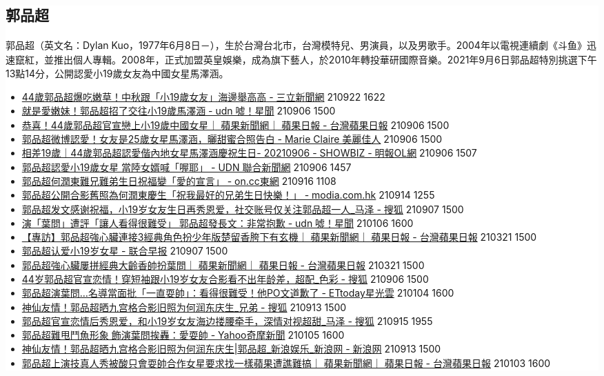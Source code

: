 ## 郭品超

郭品超（英文名：Dylan Kuo，1977年6月8日－），生於台灣台北市，台灣模特兒、男演員，以及男歌手。2004年以電視連續劇《斗鱼》迅速竄紅，並推出個人專輯。2008年，正式加盟英皇娛樂，成為旗下藝人，於2010年轉投華研國際音樂。2021年9月6日郭品超特別挑選下午13點14分，公開認愛小19歲女友為中國女星馬澤涵。
- [44歲郭品超爆吃嫩草！中秋跟「小19歲女友」海邊舉高高 - 三立新聞網](https://star.setn.com/news/1001643 "44歲郭品超爆吃嫩草！中秋跟「小19歲女友」海邊舉高高 - 三立新聞網") 210922 1622
- [就是愛嫩妹！郭品超招了交往小19歲馬澤涵 - udn 噓！星聞](https://stars.udn.com/star/story/10091/5726237 "就是愛嫩妹！郭品超招了交往小19歲馬澤涵 - udn 噓！星聞") 210906 1500
- [恭喜！44歲郭品超官宣戀上小19歲中國女星｜ 蘋果新聞網｜ 蘋果日報 - 台灣蘋果日報](https://tw.appledaily.com/entertainment/20210906/OMMYUJSGXVAZ3IZKWVXYO3WB5E/ "恭喜！44歲郭品超官宣戀上小19歲中國女星｜ 蘋果新聞網｜ 蘋果日報 - 台灣蘋果日報") 210906 1500
- [郭品超微博認愛！女友是25歲女星馬澤涵，曬甜蜜合照告白 - Marie Claire 美麗佳人](https://www.marieclaire.com.tw/entertainment/news/60053 "郭品超微博認愛！女友是25歲女星馬澤涵，曬甜蜜合照告白 - Marie Claire 美麗佳人") 210906 1500
- [相差19歲｜44歲郭品超認愛偕內地女星馬澤涵慶祝生日- 20210906 - SHOWBIZ - 明報OL網](https://ol.mingpao.com/ldy/showbiz/latest/20210906/1630911299314/%E7%9B%B8%E5%B7%AE19%E6%AD%B2-44%E6%AD%B2%E9%83%AD%E5%93%81%E8%B6%85%E8%AA%8D%E6%84%9B-%E5%81%95%E5%85%A7%E5%9C%B0%E5%A5%B3%E6%98%9F%E9%A6%AC%E6%BE%A4%E6%B6%B5%E6%85%B6%E7%A5%9D%E7%94%9F%E6%97%A5 "相差19歲｜44歲郭品超認愛偕內地女星馬澤涵慶祝生日- 20210906 - SHOWBIZ - 明報OL網") 210906 1507
- [郭品超認愛小19歲女星 當陸女婿喊「喔耶」 - UDN 聯合新聞網](https://stars.udn.com/star/story/10089/5725684?from=udn-ch1_breaknews-1-cate8-news "郭品超認愛小19歲女星 當陸女婿喊「喔耶」 - UDN 聯合新聞網") 210906 1457
- [郭品超何潤東難兄難弟生日祝福變「愛的宣言」 - on.cc東網](https://hk.on.cc/hk/bkn/cnt/entertainment/20210916/bkn-20210916110350313-0916_00862_001.html "郭品超何潤東難兄難弟生日祝福變「愛的宣言」 - on.cc東網") 210916 1108
- [郭品超公開合影舊照為何潤東慶生「祝我最好的兄弟生日快樂！」 - modia.com.hk](https://news.modia.com.hk/headlines/216970/%E9%83%AD%E5%93%81%E8%B6%85%E6%9B%AC%E5%90%88%E5%BD%B1%E8%88%8A%E7%85%A7%E7%82%BA%E4%BD%95%E6%BD%A4%E6%9D%B1%E6%85%B6%E7%94%9F%E3%80%8C%E7%A5%9D%E6%88%91%E6%9C%80%E5%A5%BD%E7%9A%84%E5%85%84%E5%BC%9F/ "郭品超公開合影舊照為何潤東慶生「祝我最好的兄弟生日快樂！」 - modia.com.hk") 210914 1255
- [郭品超发文感谢祝福，小19岁女友生日再秀恩爱，社交账号仅关注郭品超一人_马泽 - 搜狐](http://www.sohu.com/a/488297861_120199354 "郭品超发文感谢祝福，小19岁女友生日再秀恩爱，社交账号仅关注郭品超一人_马泽 - 搜狐") 210907 1500
- [演「葉問」遭評「讓人看得很難受」 郭品超發長文：非常抱歉 - udn 噓！星聞](https://stars.udn.com/star/story/10091/5152839 "演「葉問」遭評「讓人看得很難受」 郭品超發長文：非常抱歉 - udn 噓！星聞") 210106 1600
- [【專訪】郭品超強心臟連接3經典角色扮少年版楚留香胯下有玄機｜ 蘋果新聞網｜ 蘋果日報 - 台灣蘋果日報](https://tw.appledaily.com/entertainment/20210321/IM7VKFPAGVGA7GJIDZRQ5TUGVM/ "【專訪】郭品超強心臟連接3經典角色扮少年版楚留香胯下有玄機｜ 蘋果新聞網｜ 蘋果日報 - 台灣蘋果日報") 210321 1500
- [郭品超认爱小19岁女星 - 联合早报](https://www.zaobao.com.sg/entertainment/story20210907-1191126 "郭品超认爱小19岁女星 - 联合早报") 210907 1500
- [郭品超強心臟屢拼經典大齡香帥扮葉問｜ 蘋果新聞網｜ 蘋果日報 - 台灣蘋果日報](https://tw.appledaily.com/entertainment/20210321/VKIZOARUQZEEBMM3FONYL4KEXE/ "郭品超強心臟屢拼經典大齡香帥扮葉問｜ 蘋果新聞網｜ 蘋果日報 - 台灣蘋果日報") 210321 1500
- [44岁郭品超官宣恋情！穿短袖跟小19岁女友合影看不出年龄差，超配_色彩 - 搜狐](http://www.sohu.com/a/488156416_100290506 "44岁郭品超官宣恋情！穿短袖跟小19岁女友合影看不出年龄差，超配_色彩 - 搜狐") 210906 1500
- [郭品超演葉問…名導當面批「一直耍帥」：看得很難受！他PO文道歉了 - ETtoday星光雲](https://star.ettoday.net/news/1891126 "郭品超演葉問…名導當面批「一直耍帥」：看得很難受！他PO文道歉了 - ETtoday星光雲") 210104 1600
- [神仙友情！郭品超晒九宫格合影旧照为何润东庆生_兄弟 - 搜狐](http://www.sohu.com/a/489604123_114941 "神仙友情！郭品超晒九宫格合影旧照为何润东庆生_兄弟 - 搜狐") 210913 1500
- [郭品超官宣恋情后秀恩爱，和小19岁女友海边搂腰牵手，深情对视超甜_马泽 - 搜狐](http://www.sohu.com/a/490073149_120016286 "郭品超官宣恋情后秀恩爱，和小19岁女友海边搂腰牵手，深情对视超甜_马泽 - 搜狐") 210915 1955
- [郭品超難甩鬥魚形象 飾演葉問挨轟：愛耍帥 - Yahoo奇摩新聞](https://tw.news.yahoo.com/%E9%83%AD%E5%93%81%E8%B6%85%E9%9B%A3%E7%94%A9%E9%AC%A5%E9%AD%9A%E5%BD%A2%E8%B1%A1-%E9%A3%BE%E6%BC%94%E8%91%89%E5%95%8F%E6%8C%A8%E8%BD%9F-%E6%84%9B%E8%80%8D%E5%B8%A5-102700830.html "郭品超難甩鬥魚形象 飾演葉問挨轟：愛耍帥 - Yahoo奇摩新聞") 210105 1600
- [神仙友情！郭品超晒九宫格合影旧照为何润东庆生|郭品超_新浪娱乐_新浪网 - 新浪网](https://ent.sina.com.cn/s/h/2021-09-13/doc-iktzscyx3970535.shtml "神仙友情！郭品超晒九宫格合影旧照为何润东庆生|郭品超_新浪娱乐_新浪网 - 新浪网") 210913 1500
- [郭品超上演技真人秀被酸只會耍帥合作女星要求找一樣蘋果遭譙難搞｜ 蘋果新聞網｜ 蘋果日報 - 台灣蘋果日報](https://tw.appledaily.com/entertainment/20210103/IUE4BEBNHZDUJA2PTOOULKAHWM/ "郭品超上演技真人秀被酸只會耍帥合作女星要求找一樣蘋果遭譙難搞｜ 蘋果新聞網｜ 蘋果日報 - 台灣蘋果日報") 210103 1600
